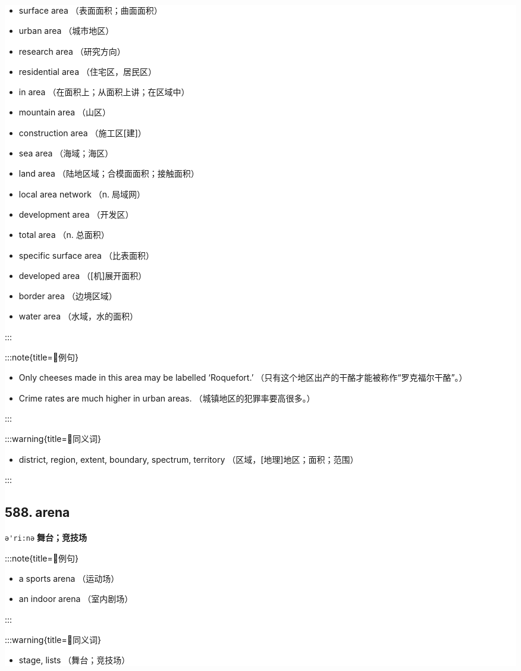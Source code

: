 - surface area （表面面积；曲面面积）

- urban area （城市地区）

- research area （研究方向）

- residential area （住宅区，居民区）

- in area （在面积上；从面积上讲；在区域中）

- mountain area （山区）

- construction area （施工区[建]）

- sea area （海域；海区）

- land area （陆地区域；合模面面积；接触面积）

- local area network （n. 局域网）

- development area （开发区）

- total area （n. 总面积）

- specific surface area （比表面积）

- developed area （[机]展开面积）

- border area （边境区域）

- water area （水域，水的面积）

:::

:::note{title=🎤例句}

- Only cheeses made in this area may be labelled ‘Roquefort.’ （只有这个地区出产的干酪才能被称作“罗克福尔干酪”。）

- Crime rates are much higher in urban areas. （城镇地区的犯罪率要高很多。）

:::

:::warning{title=🤔同义词}

- district, region, extent, boundary, spectrum, territory （区域，[地理]地区；面积；范围）

:::


## 588. arena

`ə'ri:nə`  **舞台；竞技场**

:::note{title=🎤例句}

- a sports arena （运动场）

- an indoor arena （室内剧场）

:::

:::warning{title=🤔同义词}

- stage, lists （舞台；竞技场）

